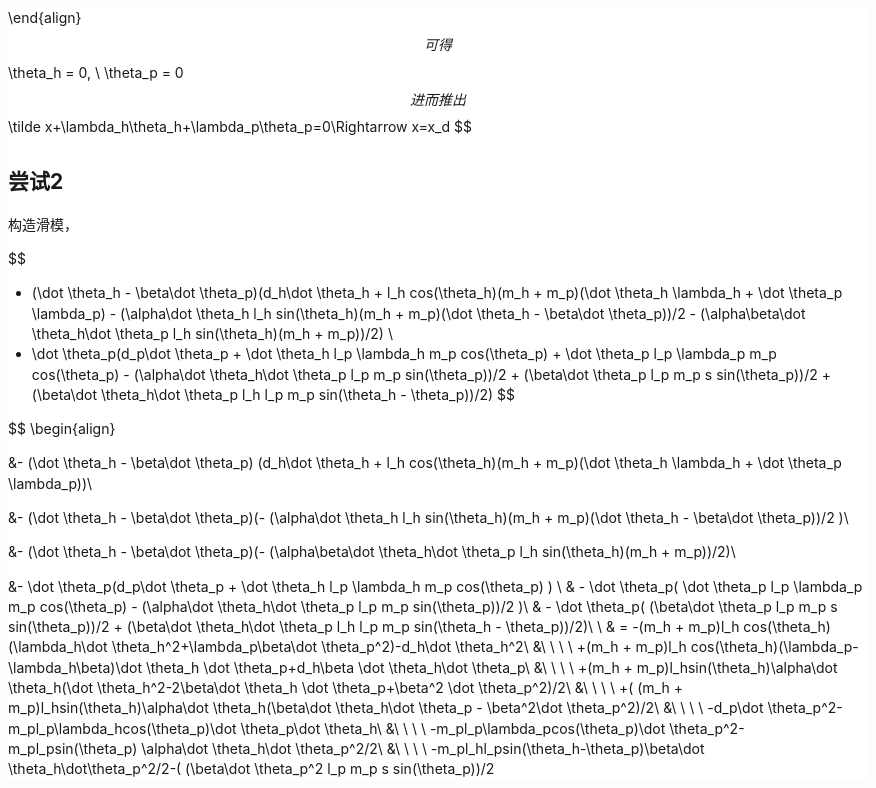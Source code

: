 \end{align}
$$
可得
$$
\theta_h = 0,  \ \theta_p = 0
$$
进而推出
$$
\tilde x+\lambda_h\theta_h+\lambda_p\theta_p=0\Rightarrow x=x_d
$$



## 尝试2

构造滑模，

$$
- (\dot \theta_h - \beta\dot \theta_p)(d_h\dot \theta_h + l_h cos(\theta_h)(m_h + m_p)(\dot \theta_h \lambda_h + \dot \theta_p \lambda_p) - (\alpha\dot \theta_h l_h sin(\theta_h)(m_h + m_p)(\dot \theta_h - \beta\dot \theta_p))/2 - (\alpha\beta\dot \theta_h\dot \theta_p l_h sin(\theta_h)(m_h + m_p))/2) \\
- \dot \theta_p(d_p\dot \theta_p + \dot \theta_h l_p \lambda_h m_p cos(\theta_p) + \dot \theta_p l_p \lambda_p m_p cos(\theta_p) - (\alpha\dot \theta_h\dot \theta_p l_p m_p sin(\theta_p))/2 + (\beta\dot \theta_p l_p m_p s sin(\theta_p))/2 + (\beta\dot \theta_h\dot \theta_p l_h l_p m_p sin(\theta_h - \theta_p))/2)
$$

$$
\begin{align}

&- (\dot \theta_h - \beta\dot \theta_p)
(d_h\dot \theta_h + l_h cos(\theta_h)(m_h + m_p)(\dot \theta_h \lambda_h + \dot \theta_p \lambda_p))\\

&- (\dot \theta_h - \beta\dot \theta_p)(- (\alpha\dot \theta_h l_h sin(\theta_h)(m_h + m_p)(\dot \theta_h - \beta\dot \theta_p))/2 )\\

&- (\dot \theta_h - \beta\dot \theta_p)(- (\alpha\beta\dot \theta_h\dot \theta_p l_h sin(\theta_h)(m_h + m_p))/2)\\

&- \dot \theta_p(d_p\dot \theta_p + \dot \theta_h l_p \lambda_h m_p cos(\theta_p) ) \\
&  - \dot \theta_p( \dot \theta_p l_p \lambda_p m_p cos(\theta_p) - (\alpha\dot \theta_h\dot \theta_p l_p m_p sin(\theta_p))/2 )\\
&   - \dot \theta_p( (\beta\dot \theta_p l_p m_p s sin(\theta_p))/2 + (\beta\dot \theta_h\dot \theta_p l_h l_p m_p sin(\theta_h - \theta_p))/2)\\
  \\
  & =  -(m_h + m_p)l_h cos(\theta_h)(\lambda_h\dot \theta_h^2+\lambda_p\beta\dot \theta_p^2)-d_h\dot \theta_h^2\\
   &\ \ \ \  +(m_h + m_p)l_h cos(\theta_h)(\lambda_p-\lambda_h\beta)\dot \theta_h \dot \theta_p+d_h\beta \dot \theta_h\dot \theta_p\\
   &\ \ \ \   +(m_h + m_p)l_hsin(\theta_h)\alpha\dot \theta_h(\dot \theta_h^2-2\beta\dot \theta_h \dot \theta_p+\beta^2 \dot \theta_p^2)/2\\
   &\ \ \ \ +(  (m_h + m_p)l_hsin(\theta_h)\alpha\dot \theta_h(\beta\dot \theta_h\dot \theta_p - \beta^2\dot \theta_p^2)/2\\
   &\ \ \ \ -d_p\dot \theta_p^2-m_pl_p\lambda_hcos(\theta_p)\dot \theta_p\dot \theta_h\\
   &\ \ \ \ -m_pl_p\lambda_pcos(\theta_p)\dot \theta_p^2-m_pl_psin(\theta_p) \alpha\dot \theta_h\dot \theta_p^2/2\\
   &\ \ \ \ -m_pl_hl_psin(\theta_h-\theta_p)\beta\dot \theta_h\dot\theta_p^2/2-( (\beta\dot \theta_p^2 l_p m_p s sin(\theta_p))/2
  